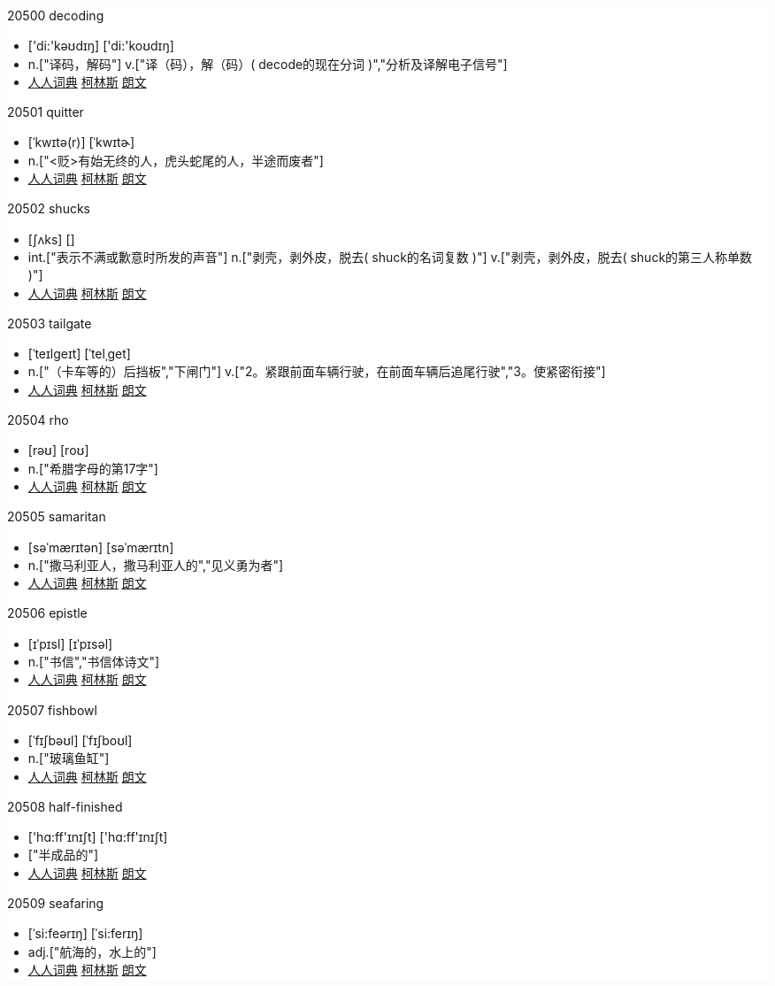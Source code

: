 20500 decoding 
- ['di:'kəʊdɪŋ]  ['di:'koʊdɪŋ] 
- n.["译码，解码"]  v.["译（码），解（码）( decode的现在分词 )","分析及译解电子信号"]   
- [人人词典](https://www.91dict.com/words?w=decoding) [柯林斯](https://www.collinsdictionary.com/zh/dictionary/english/decoding) [朗文](https://www.ldoceonline.com/dictionary/decoding) 

20501 quitter 
- [ˈkwɪtə(r)]  [ˈkwɪtɚ] 
- n.["<贬>有始无终的人，虎头蛇尾的人，半途而废者"]   
- [人人词典](https://www.91dict.com/words?w=quitter) [柯林斯](https://www.collinsdictionary.com/zh/dictionary/english/quitter) [朗文](https://www.ldoceonline.com/dictionary/quitter) 

20502 shucks 
- [ʃʌks]  [] 
- int.["表示不满或歉意时所发的声音"]  n.["剥壳，剥外皮，脱去( shuck的名词复数 )"]  v.["剥壳，剥外皮，脱去( shuck的第三人称单数 )"]   
- [人人词典](https://www.91dict.com/words?w=shucks) [柯林斯](https://www.collinsdictionary.com/zh/dictionary/english/shucks) [朗文](https://www.ldoceonline.com/dictionary/shucks) 

20503 tailgate 
- [ˈteɪlgeɪt]  [ˈtelˌɡet] 
- n.["（卡车等的）后挡板","下闸门"]  v.["2。紧跟前面车辆行驶，在前面车辆后追尾行驶","3。使紧密衔接"]   
- [人人词典](https://www.91dict.com/words?w=tailgate) [柯林斯](https://www.collinsdictionary.com/zh/dictionary/english/tailgate) [朗文](https://www.ldoceonline.com/dictionary/tailgate) 

20504 rho 
- [rəʊ]  [roʊ] 
- n.["希腊字母的第17字"]   
- [人人词典](https://www.91dict.com/words?w=rho) [柯林斯](https://www.collinsdictionary.com/zh/dictionary/english/rho) [朗文](https://www.ldoceonline.com/dictionary/rho) 

20505 samaritan 
- [səˈmærɪtən]  [səˈmærɪtn] 
- n.["撒马利亚人，撒马利亚人的","见义勇为者"]   
- [人人词典](https://www.91dict.com/words?w=samaritan) [柯林斯](https://www.collinsdictionary.com/zh/dictionary/english/samaritan) [朗文](https://www.ldoceonline.com/dictionary/samaritan) 

20506 epistle 
- [ɪˈpɪsl]  [ɪˈpɪsəl] 
- n.["书信","书信体诗文"]   
- [人人词典](https://www.91dict.com/words?w=epistle) [柯林斯](https://www.collinsdictionary.com/zh/dictionary/english/epistle) [朗文](https://www.ldoceonline.com/dictionary/epistle) 

20507 fishbowl 
- [ˈfɪʃbəʊl]  [ˈfɪʃboʊl] 
- n.["玻璃鱼缸"]   
- [人人词典](https://www.91dict.com/words?w=fishbowl) [柯林斯](https://www.collinsdictionary.com/zh/dictionary/english/fishbowl) [朗文](https://www.ldoceonline.com/dictionary/fishbowl) 

20508 half-finished 
- ['hɑ:ff'ɪnɪʃt]  ['hɑ:ff'ɪnɪʃt] 
- ["半成品的"]   
- [人人词典](https://www.91dict.com/words?w=half-finished) [柯林斯](https://www.collinsdictionary.com/zh/dictionary/english/half-finished) [朗文](https://www.ldoceonline.com/dictionary/half-finished) 

20509 seafaring 
- [ˈsi:feərɪŋ]  [ˈsi:ferɪŋ] 
- adj.["航海的，水上的"]   
- [人人词典](https://www.91dict.com/words?w=seafaring) [柯林斯](https://www.collinsdictionary.com/zh/dictionary/english/seafaring) [朗文](https://www.ldoceonline.com/dictionary/seafaring) 
